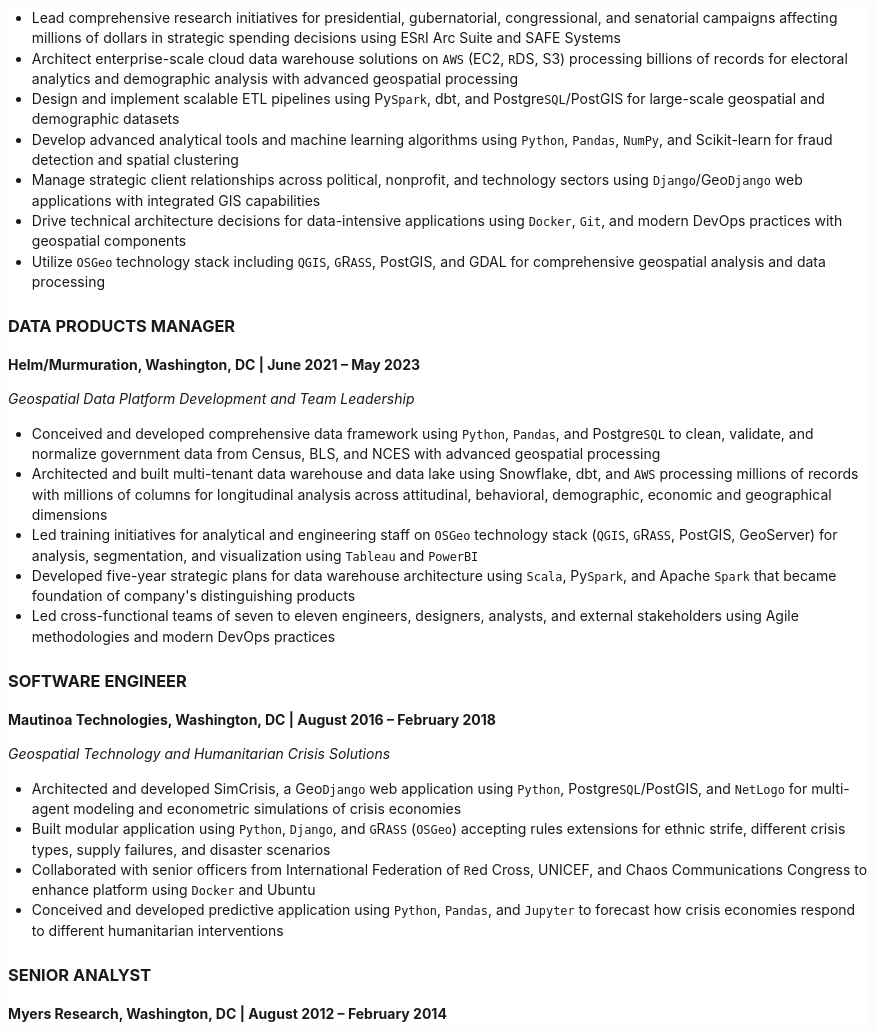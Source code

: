- Lead comprehensive research initiatives for presidential, gubernatorial, congressional, and senatorial campaigns affecting millions of dollars in strategic spending decisions using ES`R`I Arc Suite and SAFE Systems
- Architect enterprise-scale cloud data warehouse solutions on `AWS` (EC2, `R`DS, S3) processing billions of records for electoral analytics and demographic analysis with advanced geospatial processing
- Design and implement scalable ETL pipelines using Py`Spark`, dbt, and Postgre`SQL`/PostGIS for large-scale geospatial and demographic datasets
- Develop advanced analytical tools and machine learning algorithms using `Python`, `Pandas`, `NumPy`, and Scikit-learn for fraud detection and spatial clustering
- Manage strategic client relationships across political, nonprofit, and technology sectors using `Django`/Geo`Django` web applications with integrated GIS capabilities
- Drive technical architecture decisions for data-intensive applications using `Docker`, `Git`, and modern DevOps practices with geospatial components
- Utilize `OSGeo` technology stack including `QGIS`, `G`R`ASS`, PostGIS, and GDAL for comprehensive geospatial analysis and data processing

### DATA PRODUCTS MANAGER
**Helm/Murmuration, Washington, DC | June 2021 – May 2023**

*Geospatial Data Platform Development and Team Leadership*

- Conceived and developed comprehensive data framework using `Python`, `Pandas`, and Postgre`SQL` to clean, validate, and normalize government data from Census, BLS, and NCES with advanced geospatial processing
- Architected and built multi-tenant data warehouse and data lake using Snowflake, dbt, and `AWS` processing millions of records with millions of columns for longitudinal analysis across attitudinal, behavioral, demographic, economic and geographical dimensions
- Led training initiatives for analytical and engineering staff on `OSGeo` technology stack (`QGIS`, `G`R`ASS`, PostGIS, GeoServer) for analysis, segmentation, and visualization using `Tableau` and `PowerBI`
- Developed five-year strategic plans for data warehouse architecture using `Scala`, Py`Spark`, and Apache `Spark` that became foundation of company's distinguishing products
- Led cross-functional teams of seven to eleven engineers, designers, analysts, and external stakeholders using Agile methodologies and modern DevOps practices

### SOFTWARE ENGINEER
**Mautinoa Technologies, Washington, DC | August 2016 – February 2018**

*Geospatial Technology and Humanitarian Crisis Solutions*

- Architected and developed SimCrisis, a Geo`Django` web application using `Python`, Postgre`SQL`/PostGIS, and `NetLogo` for multi-agent modeling and econometric simulations of crisis economies
- Built modular application using `Python`, `Django`, and `G`R`ASS` (`OSGeo`) accepting rules extensions for ethnic strife, different crisis types, supply failures, and disaster scenarios
- Collaborated with senior officers from International Federation of `R`ed Cross, UNICEF, and Chaos Communications Congress to enhance platform using `Docker` and Ubuntu
- Conceived and developed predictive application using `Python`, `Pandas`, and `Jupyter` to forecast how crisis economies respond to different humanitarian interventions

### SENIOR ANALYST
**Myers Research, Washington, DC | August 2012 – February 2014**
